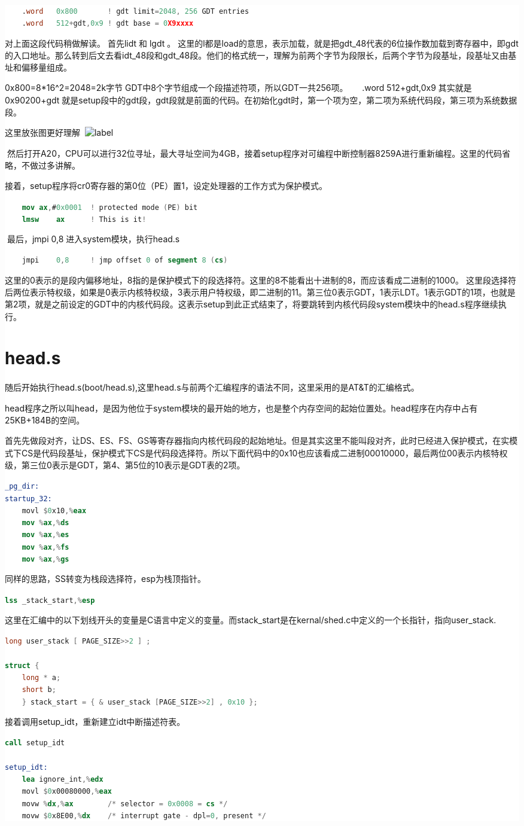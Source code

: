 ```nasm
	.word	0x800		! gdt limit=2048, 256 GDT entries
	.word	512+gdt,0x9	! gdt base = 0X9xxxx
```

对上面这段代码稍做解读。 首先lidt 和 lgdt 。 这里的l都是load的意思，表示加载，就是把gdt_48代表的6位操作数加载到寄存器中，即gdt的入口地址。那么转到后文去看idt_48段和gdt_48段。他们的格式统一，理解为前两个字节为段限长，后两个字节为段基址，段基址又由基址和偏移量组成。

0x800=8*16^2=2048=2k字节 GDT中8个字节组成一个段描述符项，所以GDT一共256项。      .word 512+gdt,0x9 其实就是 0x90200+gdt 就是setup段中的gdt段，gdt段就是前面的代码。在初始化gdt时，第一个项为空，第二项为系统代码段，第三项为系统数据段。

这里放张图更好理解
​​
![label](/images/Linux-image1.png)

 然后打开A20，CPU可以进行32位寻址，最大寻址空间为4GB，接着setup程序对可编程中断控制器8259A进行重新编程。这里的代码省略，不做过多讲解。

接着，setup程序将cr0寄存器的第0位（PE）置1，设定处理器的工作方式为保护模式。
```nasm
	mov	ax,#0x0001	! protected mode (PE) bit
	lmsw	ax		! This is it!
```
 最后，jmpi 0,8 进入system模块，执行head.s
```nasm
	jmpi	0,8		! jmp offset 0 of segment 8 (cs)
```
这里的0表示的是段内偏移地址，8指的是保护模式下的段选择符。这里的8不能看出十进制的8，而应该看成二进制的1000。 这里段选择符后两位表示特权级，如果是0表示内核特权级，3表示用户特权级，即二进制的11。第三位0表示GDT，1表示LDT。1表示GDT的1项，也就是第2项，就是之前设定的GDT中的内核代码段。这表示setup到此正式结束了，将要跳转到内核代码段system模块中的head.s程序继续执行。
# head.s
随后开始执行head.s(boot/head.s),这里head.s与前两个汇编程序的语法不同，这里采用的是AT&T的汇编格式。

head程序之所以叫head，是因为他位于system模块的最开始的地方，也是整个内存空间的起始位置处。head程序在内存中占有25KB+184B的空间。

首先先做段对齐，让DS、ES、FS、GS等寄存器指向内核代码段的起始地址。但是其实这里不能叫段对齐，此时已经进入保护模式，在实模式下CS是代码段基址，保护模式下CS是代码段选择符。所以下面代码中的0x10也应该看成二进制00010000，最后两位00表示内核特权级，第三位0表示是GDT，第4、第5位的10表示是GDT表的2项。
```nasm
_pg_dir:
startup_32:
	movl $0x10,%eax
	mov %ax,%ds
	mov %ax,%es
	mov %ax,%fs
	mov %ax,%gs
```
同样的思路，SS转变为栈段选择符，esp为栈顶指针。
```nasm
lss _stack_start,%esp
```
这里在汇编中的以下划线开头的变量是C语言中定义的变量。而stack_start是在kernal/shed.c中定义的一个长指针，指向user_stack.
```c
long user_stack [ PAGE_SIZE>>2 ] ;

struct {
	long * a;
	short b;
	} stack_start = { & user_stack [PAGE_SIZE>>2] , 0x10 };
```
接着调用setup_idt，重新建立idt中断描述符表。
```nasm
call setup_idt

setup_idt:
	lea ignore_int,%edx
	movl $0x00080000,%eax
	movw %dx,%ax		/* selector = 0x0008 = cs */
	movw $0x8E00,%dx	/* interrupt gate - dpl=0, present */
```